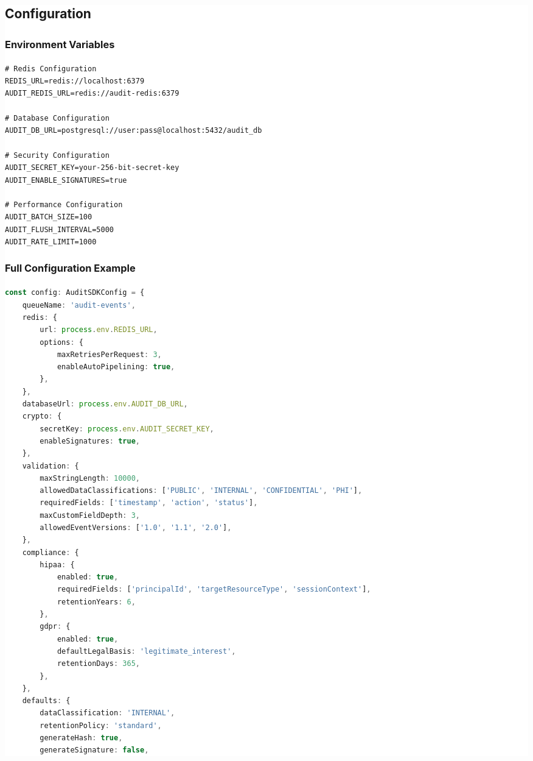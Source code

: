 ## Configuration

### Environment Variables

```env
# Redis Configuration
REDIS_URL=redis://localhost:6379
AUDIT_REDIS_URL=redis://audit-redis:6379

# Database Configuration
AUDIT_DB_URL=postgresql://user:pass@localhost:5432/audit_db

# Security Configuration
AUDIT_SECRET_KEY=your-256-bit-secret-key
AUDIT_ENABLE_SIGNATURES=true

# Performance Configuration
AUDIT_BATCH_SIZE=100
AUDIT_FLUSH_INTERVAL=5000
AUDIT_RATE_LIMIT=1000
```

### Full Configuration Example

```typescript
const config: AuditSDKConfig = {
	queueName: 'audit-events',
	redis: {
		url: process.env.REDIS_URL,
		options: {
			maxRetriesPerRequest: 3,
			enableAutoPipelining: true,
		},
	},
	databaseUrl: process.env.AUDIT_DB_URL,
	crypto: {
		secretKey: process.env.AUDIT_SECRET_KEY,
		enableSignatures: true,
	},
	validation: {
		maxStringLength: 10000,
		allowedDataClassifications: ['PUBLIC', 'INTERNAL', 'CONFIDENTIAL', 'PHI'],
		requiredFields: ['timestamp', 'action', 'status'],
		maxCustomFieldDepth: 3,
		allowedEventVersions: ['1.0', '1.1', '2.0'],
	},
	compliance: {
		hipaa: {
			enabled: true,
			requiredFields: ['principalId', 'targetResourceType', 'sessionContext'],
			retentionYears: 6,
		},
		gdpr: {
			enabled: true,
			defaultLegalBasis: 'legitimate_interest',
			retentionDays: 365,
		},
	},
	defaults: {
		dataClassification: 'INTERNAL',
		retentionPolicy: 'standard',
		generateHash: true,
		generateSignature: false,
```